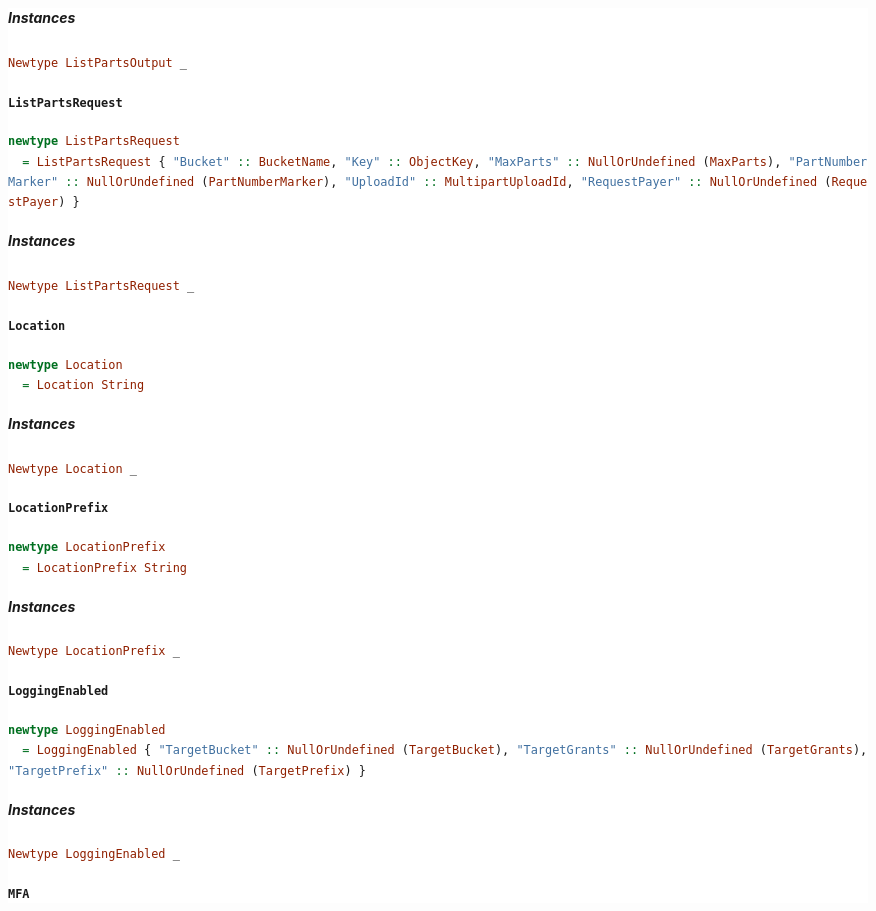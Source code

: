 ##### Instances
``` purescript
Newtype ListPartsOutput _
```

#### `ListPartsRequest`

``` purescript
newtype ListPartsRequest
  = ListPartsRequest { "Bucket" :: BucketName, "Key" :: ObjectKey, "MaxParts" :: NullOrUndefined (MaxParts), "PartNumberMarker" :: NullOrUndefined (PartNumberMarker), "UploadId" :: MultipartUploadId, "RequestPayer" :: NullOrUndefined (RequestPayer) }
```

##### Instances
``` purescript
Newtype ListPartsRequest _
```

#### `Location`

``` purescript
newtype Location
  = Location String
```

##### Instances
``` purescript
Newtype Location _
```

#### `LocationPrefix`

``` purescript
newtype LocationPrefix
  = LocationPrefix String
```

##### Instances
``` purescript
Newtype LocationPrefix _
```

#### `LoggingEnabled`

``` purescript
newtype LoggingEnabled
  = LoggingEnabled { "TargetBucket" :: NullOrUndefined (TargetBucket), "TargetGrants" :: NullOrUndefined (TargetGrants), "TargetPrefix" :: NullOrUndefined (TargetPrefix) }
```

##### Instances
``` purescript
Newtype LoggingEnabled _
```

#### `MFA`
